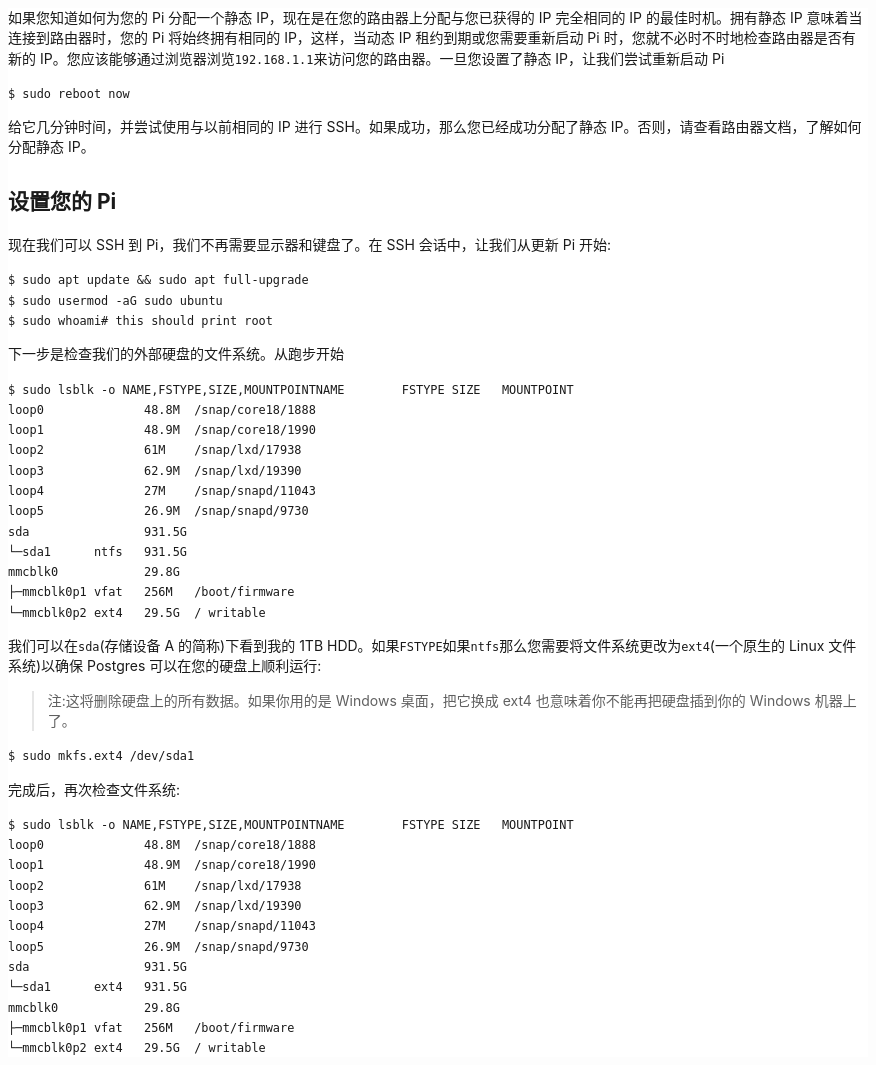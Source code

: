 如果您知道如何为您的 Pi 分配一个静态 IP，现在是在您的路由器上分配与您已获得的 IP 完全相同的 IP 的最佳时机。拥有静态 IP 意味着当连接到路由器时，您的 Pi 将始终拥有相同的 IP，这样，当动态 IP 租约到期或您需要重新启动 Pi 时，您就不必时不时地检查路由器是否有新的 IP。您应该能够通过浏览器浏览`192.168.1.1`来访问您的路由器。一旦您设置了静态 IP，让我们尝试重新启动 Pi

```
$ sudo reboot now
```

给它几分钟时间，并尝试使用与以前相同的 IP 进行 SSH。如果成功，那么您已经成功分配了静态 IP。否则，请查看路由器文档，了解如何分配静态 IP。

## 设置您的 Pi

现在我们可以 SSH 到 Pi，我们不再需要显示器和键盘了。在 SSH 会话中，让我们从更新 Pi 开始:

```
$ sudo apt update && sudo apt full-upgrade
$ sudo usermod -aG sudo ubuntu
$ sudo whoami# this should print root
```

下一步是检查我们的外部硬盘的文件系统。从跑步开始

```
$ sudo lsblk -o NAME,FSTYPE,SIZE,MOUNTPOINTNAME        FSTYPE SIZE   MOUNTPOINT        
loop0              48.8M  /snap/core18/1888 
loop1              48.9M  /snap/core18/1990 
loop2              61M    /snap/lxd/17938 
loop3              62.9M  /snap/lxd/19390 
loop4              27M    /snap/snapd/11043 
loop5              26.9M  /snap/snapd/9730 
sda                931.5G 
└─sda1      ntfs   931.5G                   
mmcblk0            29.8G 
├─mmcblk0p1 vfat   256M   /boot/firmware    
└─mmcblk0p2 ext4   29.5G  / writable
```

我们可以在`sda`(存储设备 A 的简称)下看到我的 1TB HDD。如果`FSTYPE`如果`ntfs`那么您需要将文件系统更改为`ext4`(一个原生的 Linux 文件系统)以确保 Postgres 可以在您的硬盘上顺利运行:

> 注:这将删除硬盘上的所有数据。如果你用的是 Windows 桌面，把它换成 ext4 也意味着你不能再把硬盘插到你的 Windows 机器上了。

```
$ sudo mkfs.ext4 /dev/sda1
```

完成后，再次检查文件系统:

```
$ sudo lsblk -o NAME,FSTYPE,SIZE,MOUNTPOINTNAME        FSTYPE SIZE   MOUNTPOINT        
loop0              48.8M  /snap/core18/1888 
loop1              48.9M  /snap/core18/1990 
loop2              61M    /snap/lxd/17938 
loop3              62.9M  /snap/lxd/19390 
loop4              27M    /snap/snapd/11043 
loop5              26.9M  /snap/snapd/9730 
sda                931.5G 
└─sda1      ext4   931.5G                   
mmcblk0            29.8G 
├─mmcblk0p1 vfat   256M   /boot/firmware    
└─mmcblk0p2 ext4   29.5G  / writable
```

